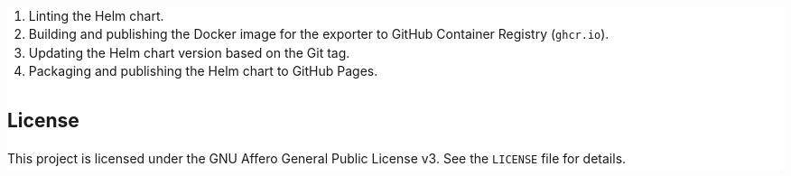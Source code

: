 1.  Linting the Helm chart.
2.  Building and publishing the Docker image for the exporter to GitHub Container Registry (`ghcr.io`).
3.  Updating the Helm chart version based on the Git tag.
4.  Packaging and publishing the Helm chart to GitHub Pages.

## License

This project is licensed under the GNU Affero General Public License v3. See the `LICENSE` file for details.
